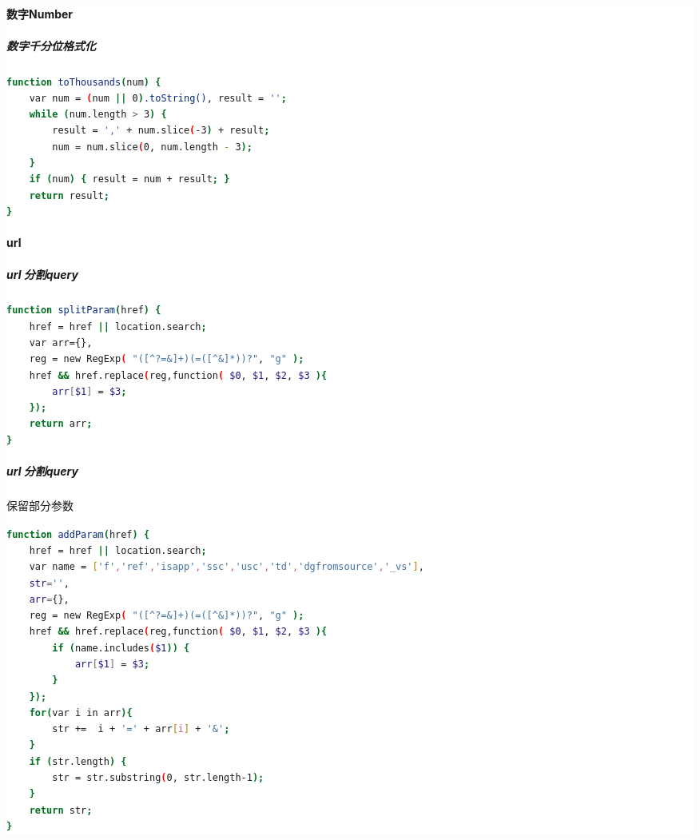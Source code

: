 #### 数字Number

##### 数字千分位格式化
```bash
function toThousands(num) {
    var num = (num || 0).toString(), result = '';
    while (num.length > 3) {
        result = ',' + num.slice(-3) + result;
        num = num.slice(0, num.length - 3);
    }
    if (num) { result = num + result; }
    return result;
}
```

#### url

##### url 分割query
```bash
function splitParam(href) {
    href = href || location.search;
    var arr={},
    reg = new RegExp( "([^?=&]+)(=([^&]*))?", "g" );
    href && href.replace(reg,function( $0, $1, $2, $3 ){
        arr[$1] = $3;    
    });
    return arr;
}
```

##### url 分割query
保留部分参数
```bash
function addParam(href) {
    href = href || location.search;
    var name = ['f','ref','isapp','ssc','usc','td','dgfromsource','_vs'],
    str='',
    arr={},
    reg = new RegExp( "([^?=&]+)(=([^&]*))?", "g" );
    href && href.replace(reg,function( $0, $1, $2, $3 ){
        if (name.includes($1)) {            
            arr[$1] = $3;
        }        
    });
    for(var i in arr){
        str +=  i + '=' + arr[i] + '&';
    }
    if (str.length) {
        str = str.substring(0, str.length-1);
    }
    return str;
}
```
